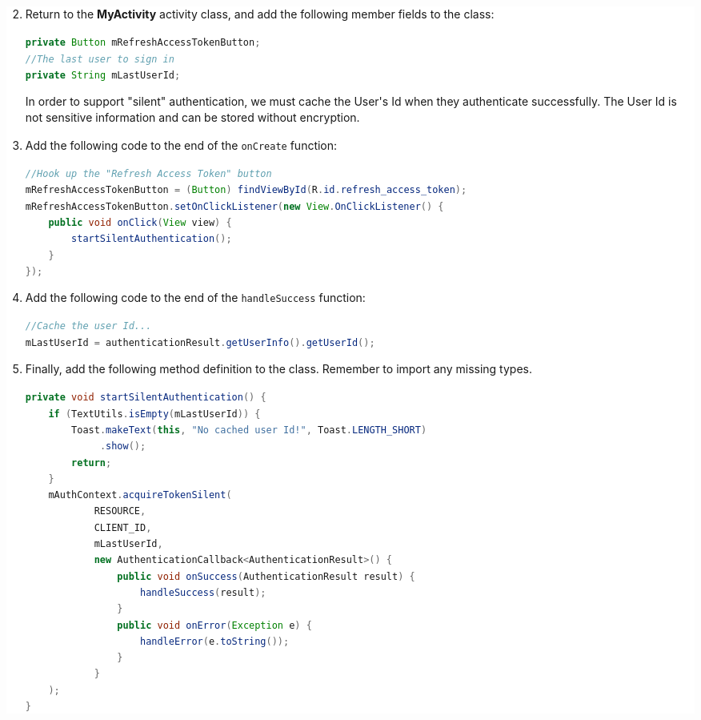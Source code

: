02. Return to the **MyActivity** activity class, and add the following member fields to the class:

    ```java
    private Button mRefreshAccessTokenButton;
    //The last user to sign in
    private String mLastUserId;
    ```

    In order to support "silent" authentication, we must cache the User's Id when they authenticate successfully.
    The User Id is not sensitive information and can be stored without encryption.

03. Add the following code to the end of the `onCreate` function:

    ```java
    //Hook up the "Refresh Access Token" button
    mRefreshAccessTokenButton = (Button) findViewById(R.id.refresh_access_token);
    mRefreshAccessTokenButton.setOnClickListener(new View.OnClickListener() {
        public void onClick(View view) {
            startSilentAuthentication();
        }
    });
    ```

04. Add the following code to the end of the `handleSuccess` function:

    ```java
    //Cache the user Id...
    mLastUserId = authenticationResult.getUserInfo().getUserId();
    ```

05. Finally, add the following method definition to the class. Remember to import any missing types.

    ```java
    private void startSilentAuthentication() {
        if (TextUtils.isEmpty(mLastUserId)) {
            Toast.makeText(this, "No cached user Id!", Toast.LENGTH_SHORT)
                 .show();
            return;
        }
        mAuthContext.acquireTokenSilent(
                RESOURCE,
                CLIENT_ID,
                mLastUserId,
                new AuthenticationCallback<AuthenticationResult>() {
                    public void onSuccess(AuthenticationResult result) {
                        handleSuccess(result);
                    }
                    public void onError(Exception e) {
                        handleError(e.toString());
                    }
                }
        );
    }
    ```
